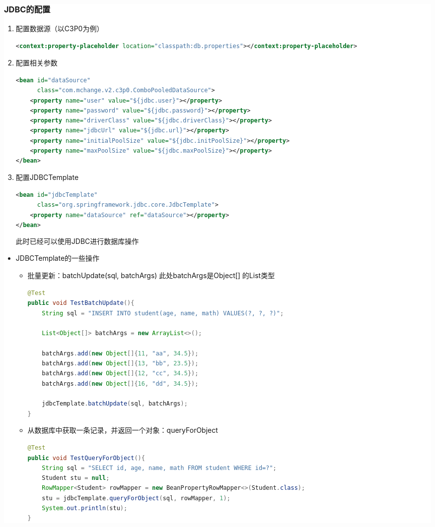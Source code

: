 ### JDBC的配置

1. 配置数据源（以C3P0为例）

   ```xml
   <context:property-placeholder location="classpath:db.properties"></context:property-placeholder>
   ```

2. 配置相关参数

   ```xml
   <bean id="dataSource"
         class="com.mchange.v2.c3p0.ComboPooledDataSource">
       <property name="user" value="${jdbc.user}"></property>
       <property name="password" value="${jdbc.password}"></property>
       <property name="driverClass" value="${jdbc.driverClass}"></property>
       <property name="jdbcUrl" value="${jdbc.url}"></property>
       <property name="initialPoolSize" value="${jdbc.initPoolSize}"></property>
       <property name="maxPoolSize" value="${jdbc.maxPoolSize}"></property>
   </bean>
   ```

3. 配置JDBCTemplate

   ```xml
   <bean id="jdbcTemplate"
         class="org.springframework.jdbc.core.JdbcTemplate">
       <property name="dataSource" ref="dataSource"></property>
   </bean>
   ```

   此时已经可以使用JDBC进行数据库操作



* JDBCTemplate的一些操作

  * 批量更新：batchUpdate(sql, batchArgs) 此处batchArgs是Object[] 的List类型

    ```java
    @Test
    public void TestBatchUpdate(){
        String sql = "INSERT INTO student(age, name, math) VALUES(?, ?, ?)";
    
        List<Object[]> batchArgs = new ArrayList<>();
    
        batchArgs.add(new Object[]{11, "aa", 34.5});
        batchArgs.add(new Object[]{13, "bb", 23.5});
        batchArgs.add(new Object[]{12, "cc", 34.5});
        batchArgs.add(new Object[]{16, "dd", 34.5});
    
        jdbcTemplate.batchUpdate(sql, batchArgs);
    }
    ```

  * 从数据库中获取一条记录，并返回一个对象：queryForObject

    ```java
    @Test
    public void TestQueryForObject(){
        String sql = "SELECT id, age, name, math FROM student WHERE id=?";
        Student stu = null;
        RowMapper<Student> rowMapper = new BeanPropertyRowMapper<>(Student.class);
        stu = jdbcTemplate.queryForObject(sql, rowMapper, 1);
        System.out.println(stu);
    }
    ```
